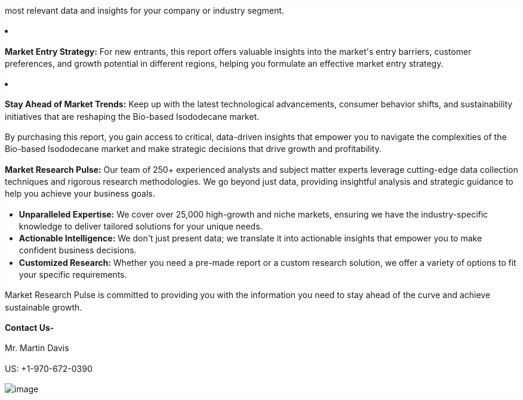 most relevant data and insights for your company or industry segment.</p></li><li><p><strong>Market Entry Strategy:</strong> For new entrants, this report offers valuable insights into the market's entry barriers, customer preferences, and growth potential in different regions, helping you formulate an effective market entry strategy.</p></li><li><p><strong>Stay Ahead of Market Trends:</strong> Keep up with the latest technological advancements, consumer behavior shifts, and sustainability initiatives that are reshaping the Bio-based Isododecane market.</p></li></ol><p>By purchasing this report, you gain access to critical, data-driven insights that empower you to navigate the complexities of the Bio-based Isododecane market and make strategic decisions that drive growth and profitability.</p><p><strong>Market Research Pulse:</strong>&nbsp;Our team of 250+ experienced analysts and subject matter experts leverage cutting-edge data collection techniques and rigorous research methodologies. We go beyond just data, providing insightful analysis and strategic guidance to help you achieve your business goals.</p><ul><li><strong>Unparalleled Expertise:</strong>&nbsp;We cover over 25,000 high-growth and niche markets, ensuring we have the industry-specific knowledge to deliver tailored solutions for your unique needs.</li><li><strong>Actionable Intelligence:</strong>&nbsp;We don't just present data; we translate it into actionable insights that empower you to make confident business decisions.</li><li><strong>Customized Research:</strong>&nbsp;Whether you need a pre-made report or a custom research solution, we offer a variety of options to fit your specific requirements.</li></ul><p>Market Research Pulse is committed to providing you with the information you need to stay ahead of the curve and achieve sustainable growth.</p><p><strong>Contact Us-</strong></p><p>Mr. Martin Davis</p><p>US: +1-970-672-0390</p>
![image](https://github.com/user-attachments/assets/50f24803-744b-4b28-ad7d-0855f2a9485b)
